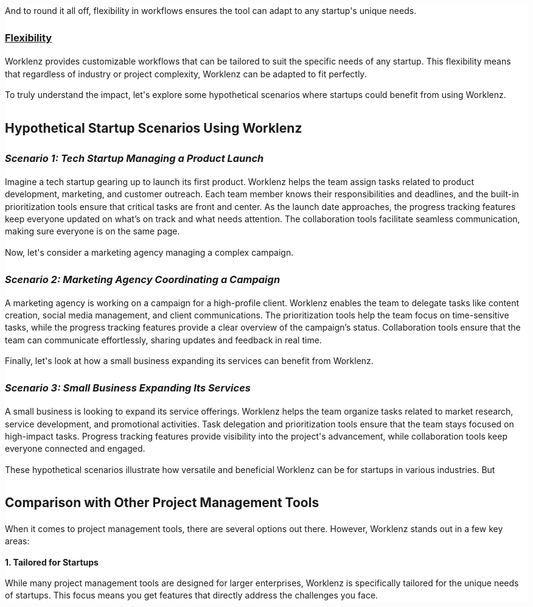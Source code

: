 And to round it all off, flexibility in workflows ensures the tool can adapt to any startup's unique needs.

### <ins>Flexibility</ins>

Worklenz provides customizable workflows that can be tailored to suit the specific needs of any startup. This flexibility means that regardless of industry or project complexity, Worklenz can be adapted to fit perfectly.

To truly understand the impact, let's explore some hypothetical scenarios where startups could benefit from using Worklenz.

## Hypothetical Startup Scenarios Using Worklenz

### *Scenario 1: Tech Startup Managing a Product Launch*

Imagine a tech startup gearing up to launch its first product. Worklenz helps the team assign tasks related to product development, marketing, and customer outreach. Each team member knows their responsibilities and deadlines, and the built-in prioritization tools ensure that critical tasks are front and center. As the launch date approaches, the progress tracking features keep everyone updated on what’s on track and what needs attention. The collaboration tools facilitate seamless communication, making sure everyone is on the same page. 

Now, let's consider a marketing agency managing a complex campaign.

### *Scenario 2: Marketing Agency Coordinating a Campaign*

A marketing agency is working on a campaign for a high-profile client. Worklenz enables the team to delegate tasks like content creation, social media management, and client communications. The prioritization tools help the team focus on time-sensitive tasks, while the progress tracking features provide a clear overview of the campaign’s status. Collaboration tools ensure that the team can communicate effortlessly, sharing updates and feedback in real time.

Finally, let's look at how a small business expanding its services can benefit from Worklenz.

### *Scenario 3: Small Business Expanding Its Services*

A small business is looking to expand its service offerings. Worklenz helps the team organize tasks related to market research, service development, and promotional activities. Task delegation and prioritization tools ensure that the team stays focused on high-impact tasks. Progress tracking features provide visibility into the project's advancement, while collaboration tools keep everyone connected and engaged.

These hypothetical scenarios illustrate how versatile and beneficial Worklenz can be for startups in various industries. But

## Comparison with Other Project Management Tools

When it comes to project management tools, there are several options out there. However, Worklenz stands out in a few key areas:

**1. Tailored for Startups**

While many project management tools are designed for larger enterprises, Worklenz is specifically tailored for the unique needs of startups. This focus means you get features that directly address the challenges you face.
